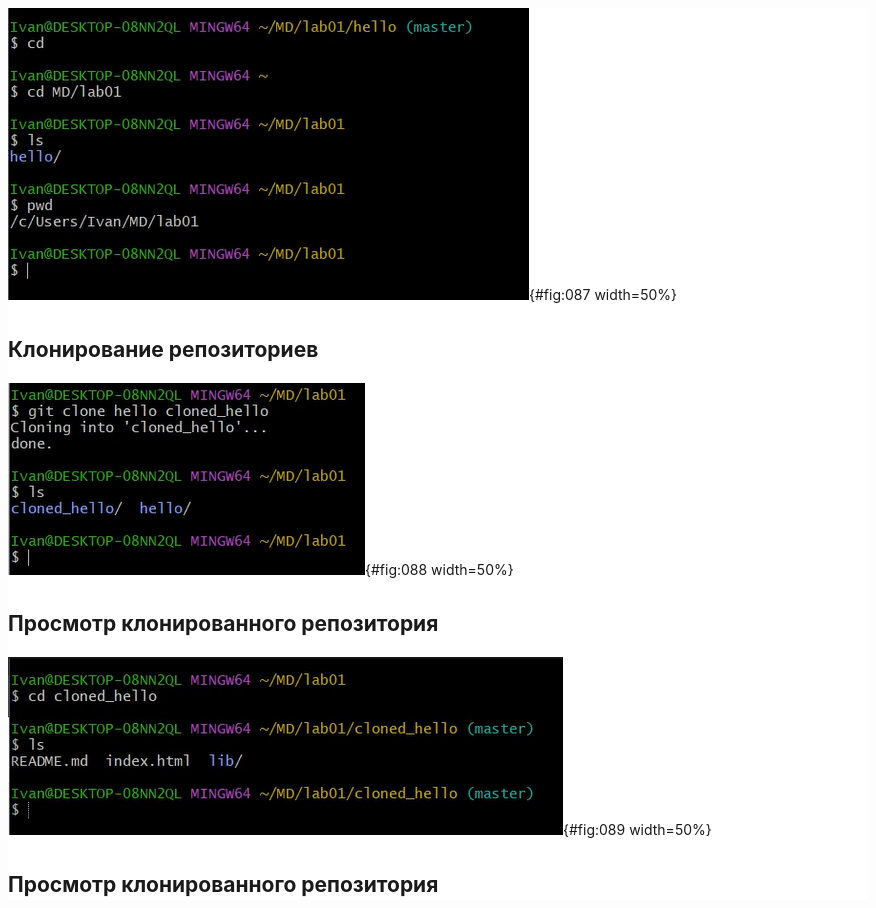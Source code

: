 ![Клонирование репозиториев](image/87.png){#fig:087 width=50%}

## Клонирование репозиториев

![Создание клона репозитория hello](image/88.png){#fig:088 width=50%}

## Просмотр клонированного репозитория

![Просмотр клонированного репозитория](image/89.png){#fig:089 width=50%}

## Просмотр клонированного репозитория
